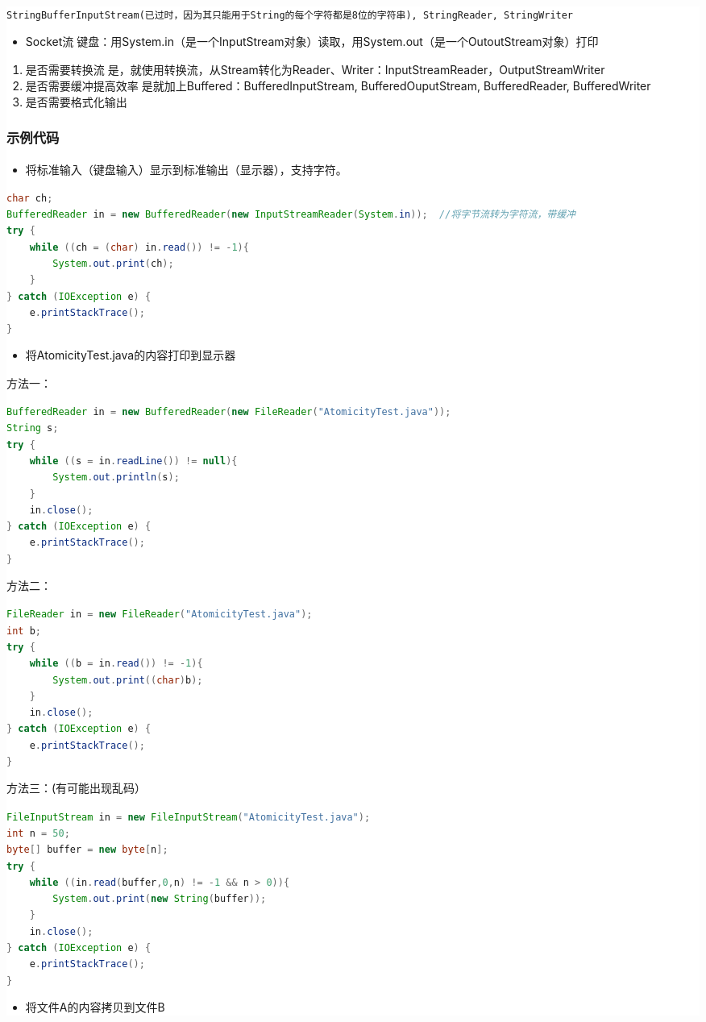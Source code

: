  	StringBufferInputStream(已过时，因为其只能用于String的每个字符都是8位的字符串), StringReader, StringWriter
 - Socket流
 	键盘：用System.in（是一个InputStream对象）读取，用System.out（是一个OutoutStream对象）打印
1. 是否需要转换流
是，就使用转换流，从Stream转化为Reader、Writer：InputStreamReader，OutputStreamWriter
1. 是否需要缓冲提高效率
是就加上Buffered：BufferedInputStream, BufferedOuputStream, BufferedReader, BufferedWriter
1. 是否需要格式化输出

### 示例代码
- 将标准输入（键盘输入）显示到标准输出（显示器），支持字符。
```java
char ch;
BufferedReader in = new BufferedReader(new InputStreamReader(System.in));  //将字节流转为字符流，带缓冲
try {
    while ((ch = (char) in.read()) != -1){
        System.out.print(ch);
    }
} catch (IOException e) {
    e.printStackTrace();
}
```
- 将AtomicityTest.java的内容打印到显示器

方法一：
```java
BufferedReader in = new BufferedReader(new FileReader("AtomicityTest.java"));
String s;
try {
    while ((s = in.readLine()) != null){
        System.out.println(s);
    }
    in.close();
} catch (IOException e) {
    e.printStackTrace();
}
```
方法二：
```java
FileReader in = new FileReader("AtomicityTest.java");
int b;
try {
    while ((b = in.read()) != -1){
        System.out.print((char)b);
    }
    in.close();
} catch (IOException e) {
    e.printStackTrace();
}
```
方法三：(有可能出现乱码）
```java
FileInputStream in = new FileInputStream("AtomicityTest.java");
int n = 50;
byte[] buffer = new byte[n];
try {
    while ((in.read(buffer,0,n) != -1 && n > 0)){
        System.out.print(new String(buffer));
    }
    in.close();
} catch (IOException e) {
    e.printStackTrace();
}
```
- 将文件A的内容拷贝到文件B
```java
```